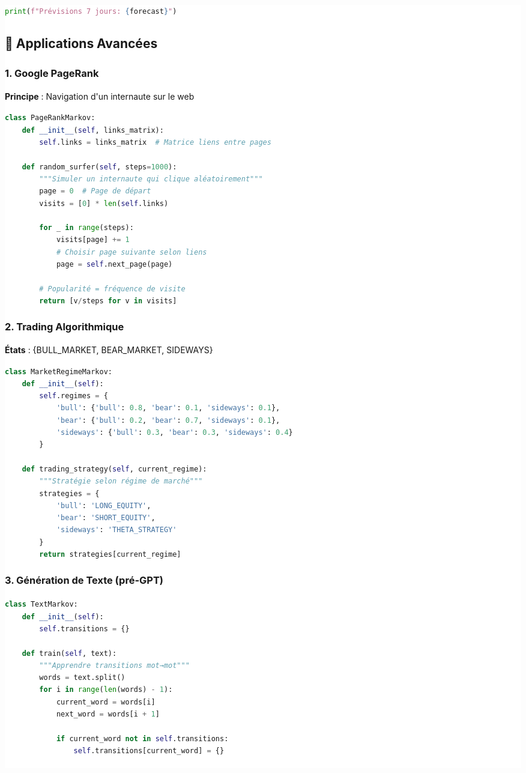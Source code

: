 ```python
print(f"Prévisions 7 jours: {forecast}")
```

## 🧠 Applications Avancées

### 1. Google PageRank
**Principe** : Navigation d'un internaute sur le web
```python
class PageRankMarkov:
    def __init__(self, links_matrix):
        self.links = links_matrix  # Matrice liens entre pages
        
    def random_surfer(self, steps=1000):
        """Simuler un internaute qui clique aléatoirement"""
        page = 0  # Page de départ
        visits = [0] * len(self.links)
        
        for _ in range(steps):
            visits[page] += 1
            # Choisir page suivante selon liens
            page = self.next_page(page)
        
        # Popularité = fréquence de visite
        return [v/steps for v in visits]
```

### 2. Trading Algorithmique
**États** : {BULL_MARKET, BEAR_MARKET, SIDEWAYS}
```python
class MarketRegimeMarkov:
    def __init__(self):
        self.regimes = {
            'bull': {'bull': 0.8, 'bear': 0.1, 'sideways': 0.1},
            'bear': {'bull': 0.2, 'bear': 0.7, 'sideways': 0.1},
            'sideways': {'bull': 0.3, 'bear': 0.3, 'sideways': 0.4}
        }
    
    def trading_strategy(self, current_regime):
        """Stratégie selon régime de marché"""
        strategies = {
            'bull': 'LONG_EQUITY',
            'bear': 'SHORT_EQUITY', 
            'sideways': 'THETA_STRATEGY'
        }
        return strategies[current_regime]
```

### 3. Génération de Texte (pré-GPT)
```python
class TextMarkov:
    def __init__(self):
        self.transitions = {}
    
    def train(self, text):
        """Apprendre transitions mot→mot"""
        words = text.split()
        for i in range(len(words) - 1):
            current_word = words[i]
            next_word = words[i + 1]
            
            if current_word not in self.transitions:
                self.transitions[current_word] = {}
            
```